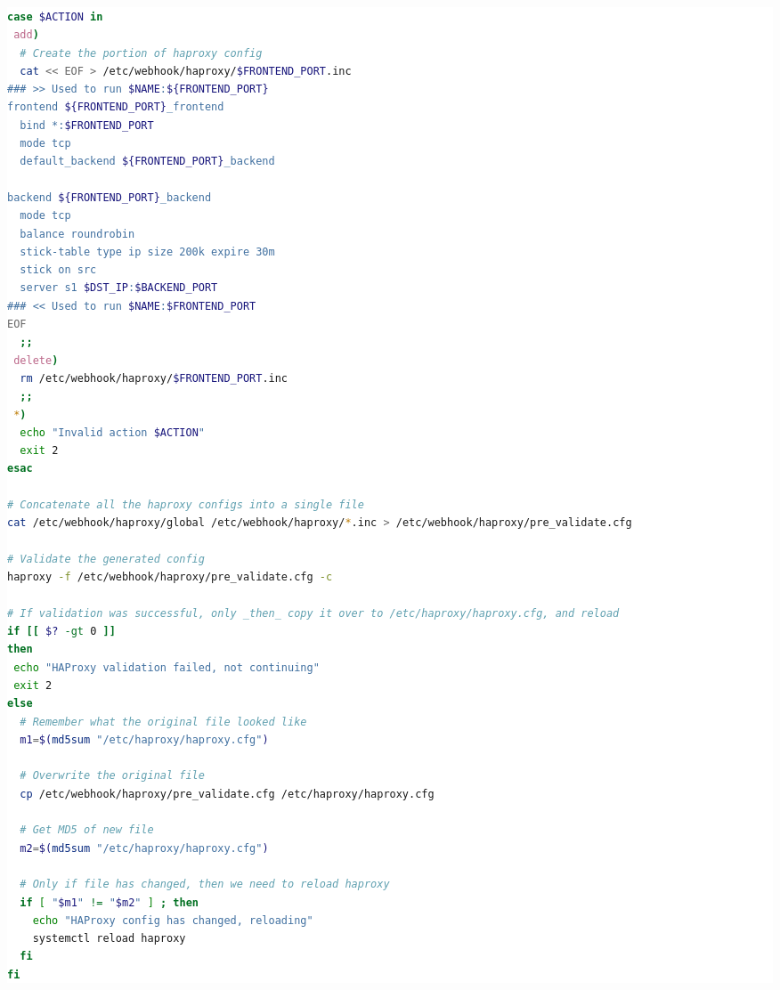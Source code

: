 ```bash
case $ACTION in
 add)
  # Create the portion of haproxy config
  cat << EOF > /etc/webhook/haproxy/$FRONTEND_PORT.inc
### >> Used to run $NAME:${FRONTEND_PORT}
frontend ${FRONTEND_PORT}_frontend
  bind *:$FRONTEND_PORT
  mode tcp
  default_backend ${FRONTEND_PORT}_backend

backend ${FRONTEND_PORT}_backend
  mode tcp
  balance roundrobin
  stick-table type ip size 200k expire 30m
  stick on src
  server s1 $DST_IP:$BACKEND_PORT
### << Used to run $NAME:$FRONTEND_PORT
EOF
  ;;
 delete)
  rm /etc/webhook/haproxy/$FRONTEND_PORT.inc
  ;;
 *)
  echo "Invalid action $ACTION"
  exit 2
esac

# Concatenate all the haproxy configs into a single file
cat /etc/webhook/haproxy/global /etc/webhook/haproxy/*.inc > /etc/webhook/haproxy/pre_validate.cfg

# Validate the generated config
haproxy -f /etc/webhook/haproxy/pre_validate.cfg -c

# If validation was successful, only _then_ copy it over to /etc/haproxy/haproxy.cfg, and reload
if [[ $? -gt 0 ]]
then
 echo "HAProxy validation failed, not continuing"
 exit 2
else
  # Remember what the original file looked like
  m1=$(md5sum "/etc/haproxy/haproxy.cfg")

  # Overwrite the original file
  cp /etc/webhook/haproxy/pre_validate.cfg /etc/haproxy/haproxy.cfg

  # Get MD5 of new file
  m2=$(md5sum "/etc/haproxy/haproxy.cfg")

  # Only if file has changed, then we need to reload haproxy
  if [ "$m1" != "$m2" ] ; then
    echo "HAProxy config has changed, reloading"
    systemctl reload haproxy
  fi
fi
```


[^1]: This is MVP of the load balancer solution. Any suggestions for improvements are welcome 😉
